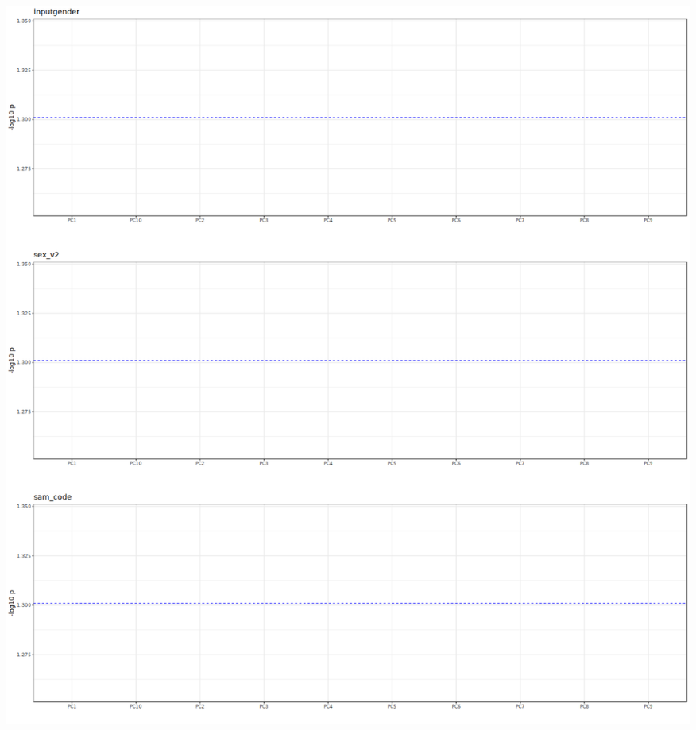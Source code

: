 




![plot of chunk unnamed-chunk-113](figure/unnamed-chunk-113-1.png)






![plot of chunk unnamed-chunk-115](figure/unnamed-chunk-115-1.png)






![plot of chunk unnamed-chunk-117](figure/unnamed-chunk-117-1.png)
